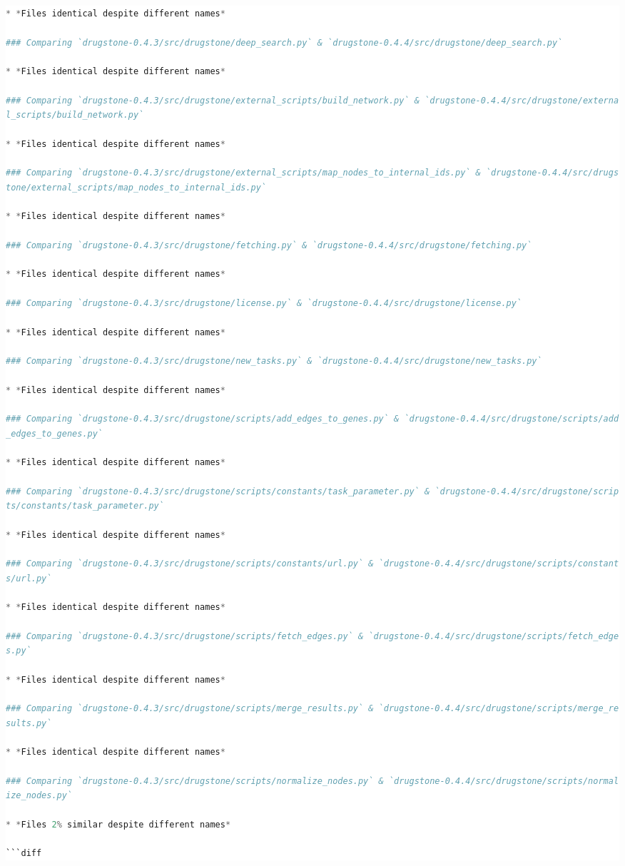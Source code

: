  ````python
 * *Files identical despite different names*

### Comparing `drugstone-0.4.3/src/drugstone/deep_search.py` & `drugstone-0.4.4/src/drugstone/deep_search.py`

 * *Files identical despite different names*

### Comparing `drugstone-0.4.3/src/drugstone/external_scripts/build_network.py` & `drugstone-0.4.4/src/drugstone/external_scripts/build_network.py`

 * *Files identical despite different names*

### Comparing `drugstone-0.4.3/src/drugstone/external_scripts/map_nodes_to_internal_ids.py` & `drugstone-0.4.4/src/drugstone/external_scripts/map_nodes_to_internal_ids.py`

 * *Files identical despite different names*

### Comparing `drugstone-0.4.3/src/drugstone/fetching.py` & `drugstone-0.4.4/src/drugstone/fetching.py`

 * *Files identical despite different names*

### Comparing `drugstone-0.4.3/src/drugstone/license.py` & `drugstone-0.4.4/src/drugstone/license.py`

 * *Files identical despite different names*

### Comparing `drugstone-0.4.3/src/drugstone/new_tasks.py` & `drugstone-0.4.4/src/drugstone/new_tasks.py`

 * *Files identical despite different names*

### Comparing `drugstone-0.4.3/src/drugstone/scripts/add_edges_to_genes.py` & `drugstone-0.4.4/src/drugstone/scripts/add_edges_to_genes.py`

 * *Files identical despite different names*

### Comparing `drugstone-0.4.3/src/drugstone/scripts/constants/task_parameter.py` & `drugstone-0.4.4/src/drugstone/scripts/constants/task_parameter.py`

 * *Files identical despite different names*

### Comparing `drugstone-0.4.3/src/drugstone/scripts/constants/url.py` & `drugstone-0.4.4/src/drugstone/scripts/constants/url.py`

 * *Files identical despite different names*

### Comparing `drugstone-0.4.3/src/drugstone/scripts/fetch_edges.py` & `drugstone-0.4.4/src/drugstone/scripts/fetch_edges.py`

 * *Files identical despite different names*

### Comparing `drugstone-0.4.3/src/drugstone/scripts/merge_results.py` & `drugstone-0.4.4/src/drugstone/scripts/merge_results.py`

 * *Files identical despite different names*

### Comparing `drugstone-0.4.3/src/drugstone/scripts/normalize_nodes.py` & `drugstone-0.4.4/src/drugstone/scripts/normalize_nodes.py`

 * *Files 2% similar despite different names*

```diff
 ````